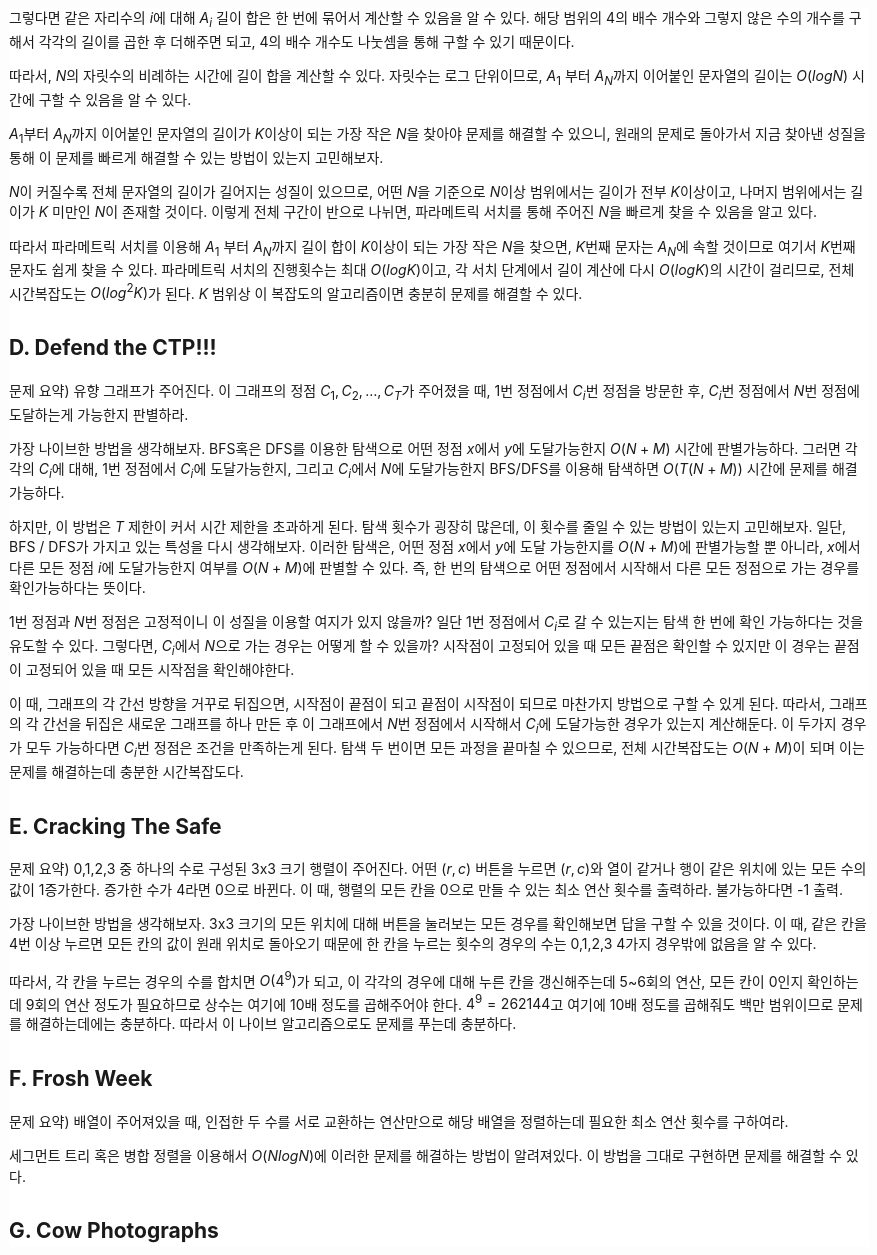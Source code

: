 그렇다면 같은 자리수의 $i$에 대해 $A_i$ 길이 합은 한 번에 묶어서 계산할 수 있음을 알 수 있다. 해당 범위의 4의 배수 개수와 그렇지 않은 수의 개수를 구해서 각각의 길이를 곱한 후 더해주면 되고, 4의 배수 개수도 나눗셈을 통해 구할 수 있기 때문이다.

따라서, $N$의 자릿수의 비례하는 시간에 길이 합을 계산할 수 있다. 자릿수는 로그 단위이므로, $A_1$ 부터 $A_N$까지 이어붙인 문자열의 길이는 $O(logN)$ 시간에 구할 수 있음을 알 수 있다.

$A_1$부터 $A_N$까지 이어붙인 문자열의 길이가 $K$이상이 되는 가장 작은 $N$을 찾아야 문제를 해결할 수 있으니, 원래의 문제로 돌아가서 지금 찾아낸 성질을 통해 이 문제를 빠르게 해결할 수 있는 방법이 있는지 고민해보자.

$N$이 커질수록 전체 문자열의 길이가 길어지는 성질이 있으므로, 어떤 $N$을 기준으로 $N$이상 범위에서는 길이가 전부 $K$이상이고, 나머지 범위에서는 길이가 $K$ 미만인 $N$이 존재할 것이다. 이렇게 전체 구간이 반으로 나뉘면, 파라메트릭 서치를 통해 주어진 $N$을 빠르게 찾을 수 있음을 알고 있다.

따라서 파라메트릭 서치를 이용해 $A_1$ 부터 $A_N$까지 길이 합이 $K$이상이 되는 가장 작은 $N$을 찾으면, $K$번째 문자는 $A_N$에 속할 것이므로 여기서 $K$번째 문자도 쉽게 찾을 수 있다. 파라메트릭 서치의 진행횟수는 최대 $O(logK)$이고, 각 서치 단계에서 길이 계산에 다시 $O(logK)$의 시간이 걸리므로, 전체 시간복잡도는 $O(log^2K)$가 된다. $K$ 범위상 이 복잡도의 알고리즘이면 충분히 문제를 해결할 수 있다.

## D. Defend the CTP!!!

문제 요약) 유향 그래프가 주어진다. 이 그래프의 정점 $C_1, C_2, \dots, C_T$가 주어졌을 때, $1$번 정점에서 $C_i$번 정점을 방문한 후, $C_i$번 정점에서 $N$번 정점에 도달하는게 가능한지 판별하라.

가장 나이브한 방법을 생각해보자. BFS혹은 DFS를 이용한 탐색으로 어떤 정점 $x$에서 $y$에 도달가능한지 $O(N+M)$ 시간에 판별가능하다. 그러면 각각의 $C_i$에 대해, $1$번 정점에서 $C_i$에 도달가능한지, 그리고 $C_i$에서 $N$에 도달가능한지 BFS/DFS를 이용해 탐색하면 $O(T(N+M))$ 시간에 문제를 해결가능하다.

하지만, 이 방법은 $T$ 제한이 커서 시간 제한을 초과하게 된다. 탐색 횟수가 굉장히 많은데, 이 횟수를 줄일 수 있는 방법이 있는지 고민해보자. 일단, BFS / DFS가 가지고 있는 특성을 다시 생각해보자. 이러한 탐색은, 어떤 정점 $x$에서 $y$에 도달 가능한지를 $O(N+M)$에 판별가능할 뿐 아니라, $x$에서 다른 모든 정점 $i$에 도달가능한지 여부를 $O(N+M)$에 판별할 수 있다. 즉, 한 번의 탐색으로 어떤 정점에서 시작해서 다른 모든 정점으로 가는 경우를 확인가능하다는 뜻이다.

$1$번 정점과 $N$번 정점은 고정적이니 이 성질을 이용할 여지가 있지 않을까? 일단 $1$번 정점에서 $C_i$로 갈 수 있는지는 탐색 한 번에 확인 가능하다는 것을 유도할 수 있다. 그렇다면, $C_i$에서 $N$으로 가는 경우는 어떻게 할 수 있을까? 시작점이 고정되어 있을 때 모든 끝점은 확인할 수 있지만 이 경우는 끝점이 고정되어 있을 때 모든 시작점을 확인해야한다.

이 때, 그래프의 각 간선 방향을 거꾸로 뒤집으면, 시작점이 끝점이 되고 끝점이 시작점이 되므로 마찬가지 방법으로 구할 수 있게 된다. 따라서, 그래프의 각 간선을 뒤집은 새로운 그래프를 하나 만든 후 이 그래프에서 $N$번 정점에서 시작해서 $C_i$에 도달가능한 경우가 있는지 계산해둔다. 이 두가지 경우가 모두 가능하다면 $C_i$번 정점은 조건을 만족하는게 된다. 탐색 두 번이면 모든 과정을 끝마칠 수 있으므로, 전체 시간복잡도는 $O(N+M)$이 되며 이는 문제를 해결하는데 충분한 시간복잡도다.

## E. Cracking The Safe

문제 요약) 0,1,2,3 중 하나의 수로 구성된 3x3 크기 행렬이 주어진다. 어떤 $(r,c)$ 버튼을 누르면 $(r,c)$와 열이 같거나 행이 같은 위치에 있는 모든 수의 값이 1증가한다. 증가한 수가 4라면 0으로 바뀐다. 이 때, 행렬의 모든 칸을 0으로 만들 수 있는 최소 연산 횟수를 출력하라. 불가능하다면 -1 출력.

가장 나이브한 방법을 생각해보자. 3x3 크기의 모든 위치에 대해 버튼을 눌러보는 모든 경우를 확인해보면 답을 구할 수 있을 것이다. 이 때, 같은 칸을 4번 이상 누르면 모든 칸의 값이 원래 위치로 돌아오기 때문에 한 칸을 누르는 횟수의 경우의 수는 0,1,2,3 4가지 경우밖에 없음을 알 수 있다.

따라서, 각 칸을 누르는 경우의 수를 합치면 $O(4^9)$가 되고, 이 각각의 경우에 대해 누른 칸을 갱신해주는데 5~6회의 연산, 모든 칸이 0인지 확인하는데 9회의 연산 정도가 필요하므로 상수는 여기에 10배 정도를 곱해주어야 한다. $4^9 = 262144$고 여기에 10배 정도를 곱해줘도 백만 범위이므로 문제를 해결하는데에는 충분하다. 따라서 이 나이브 알고리즘으로도 문제를 푸는데 충분하다.

## F. Frosh Week

문제 요약) 배열이 주어져있을 때, 인접한 두 수를 서로 교환하는 연산만으로 해당 배열을 정렬하는데 필요한 최소 연산 횟수를 구하여라.

세그먼트 트리 혹은 병합 정렬을 이용해서 $O(NlogN)$에 이러한 문제를 해결하는 방법이 알려져있다. 이 방법을 그대로 구현하면 문제를 해결할 수 있다.

## G. Cow Photographs
